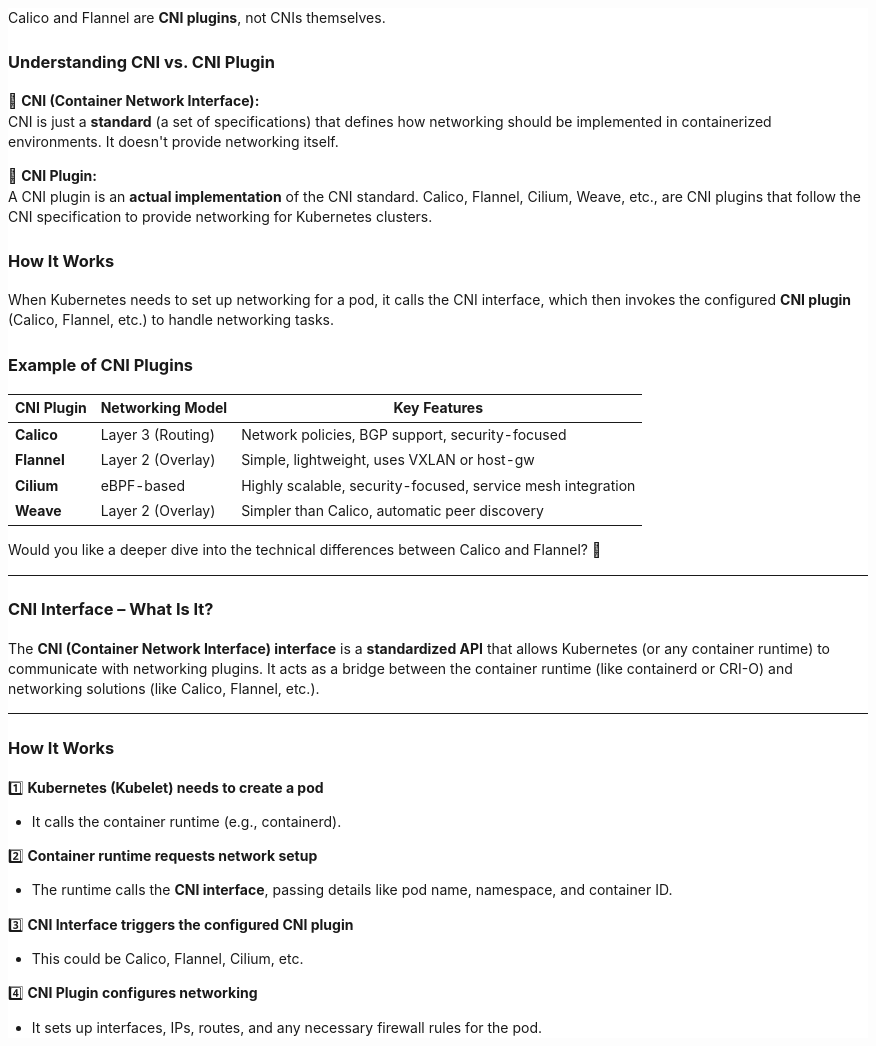 Calico and Flannel are **CNI plugins**, not CNIs themselves.  

### **Understanding CNI vs. CNI Plugin**  
🔹 **CNI (Container Network Interface):**  
CNI is just a **standard** (a set of specifications) that defines how networking should be implemented in containerized environments. It doesn't provide networking itself.  

🔹 **CNI Plugin:**  
A CNI plugin is an **actual implementation** of the CNI standard. Calico, Flannel, Cilium, Weave, etc., are CNI plugins that follow the CNI specification to provide networking for Kubernetes clusters.  

### **How It Works**  
When Kubernetes needs to set up networking for a pod, it calls the CNI interface, which then invokes the configured **CNI plugin** (Calico, Flannel, etc.) to handle networking tasks.  

### **Example of CNI Plugins**  
| **CNI Plugin** | **Networking Model** | **Key Features** |
|--------------|-----------------|---------------|
| **Calico** | Layer 3 (Routing) | Network policies, BGP support, security-focused |
| **Flannel** | Layer 2 (Overlay) | Simple, lightweight, uses VXLAN or host-gw |
| **Cilium** | eBPF-based | Highly scalable, security-focused, service mesh integration |
| **Weave** | Layer 2 (Overlay) | Simpler than Calico, automatic peer discovery |

Would you like a deeper dive into the technical differences between Calico and Flannel? 🚀

---------------------------

### **CNI Interface – What Is It?**  

The **CNI (Container Network Interface) interface** is a **standardized API** that allows Kubernetes (or any container runtime) to communicate with networking plugins. It acts as a bridge between the container runtime (like containerd or CRI-O) and networking solutions (like Calico, Flannel, etc.).  

---

### **How It Works**  

1️⃣ **Kubernetes (Kubelet) needs to create a pod**  
   - It calls the container runtime (e.g., containerd).  

2️⃣ **Container runtime requests network setup**  
   - The runtime calls the **CNI interface**, passing details like pod name, namespace, and container ID.  

3️⃣ **CNI Interface triggers the configured CNI plugin**  
   - This could be Calico, Flannel, Cilium, etc.  

4️⃣ **CNI Plugin configures networking**  
   - It sets up interfaces, IPs, routes, and any necessary firewall rules for the pod.  
